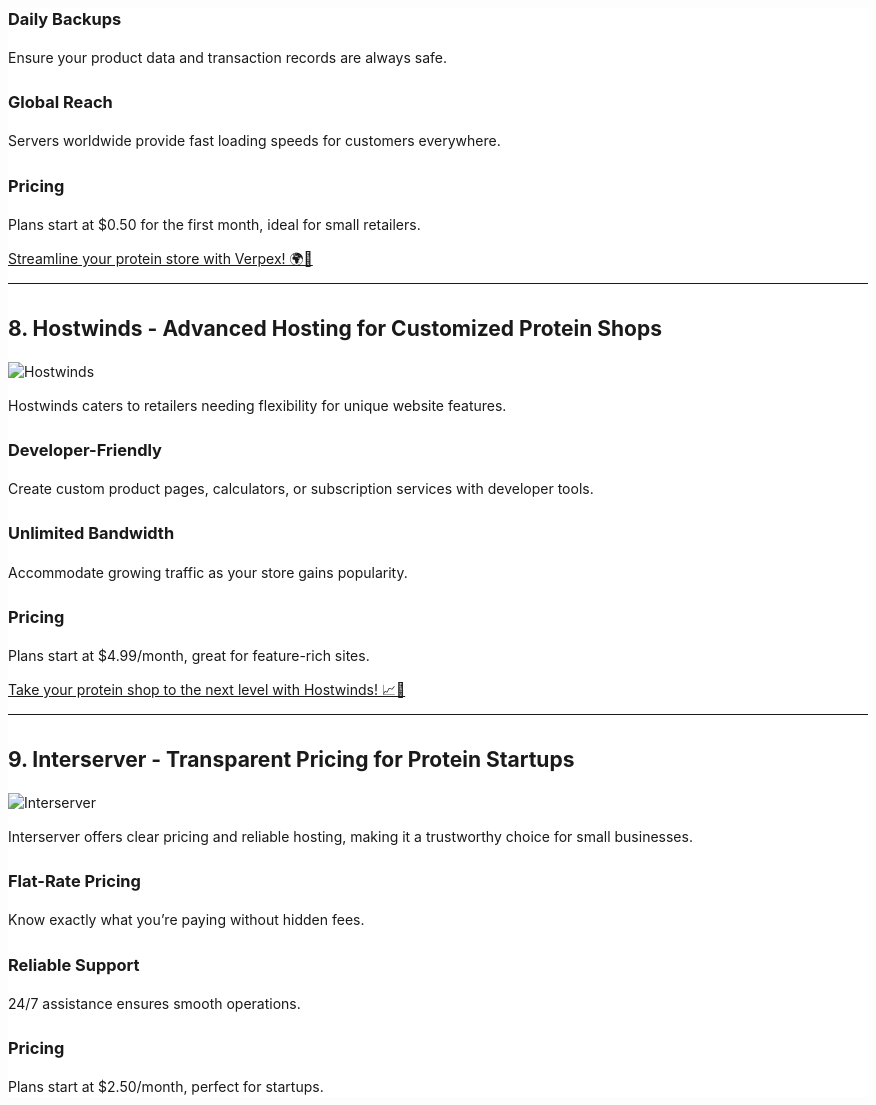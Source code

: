 ### Daily Backups  
Ensure your product data and transaction records are always safe.  

### Global Reach  
Servers worldwide provide fast loading speeds for customers everywhere.  

### Pricing  
Plans start at $0.50 for the first month, ideal for small retailers.  

[Streamline your protein store with Verpex! 🌍💪](https://snipitx.com/verpex-jy)  

---

## 8. Hostwinds - Advanced Hosting for Customized Protein Shops  

![Hostwinds](https://i.imgur.com/53aSNXx.jpeg "Hostwinds Hosting")  

Hostwinds caters to retailers needing flexibility for unique website features.  

### Developer-Friendly  
Create custom product pages, calculators, or subscription services with developer tools.  

### Unlimited Bandwidth  
Accommodate growing traffic as your store gains popularity.  

### Pricing  
Plans start at $4.99/month, great for feature-rich sites.  

[Take your protein shop to the next level with Hostwinds! 📈💼](https://snipitx.com/hostwinds-jy)  

---

## 9. Interserver - Transparent Pricing for Protein Startups  

![Interserver](https://i.imgur.com/OM5dOEW.jpeg "Interserver Hosting")  

Interserver offers clear pricing and reliable hosting, making it a trustworthy choice for small businesses.  

### Flat-Rate Pricing  
Know exactly what you’re paying without hidden fees.  

### Reliable Support  
24/7 assistance ensures smooth operations.  

### Pricing  
Plans start at $2.50/month, perfect for startups.  

